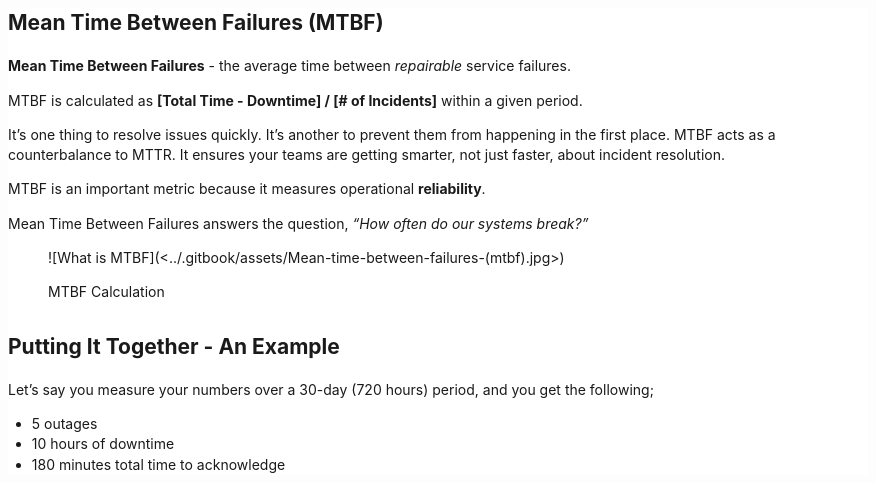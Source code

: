 ## Mean Time Between Failures (MTBF)

**Mean Time Between Failures** - the average time between _repairable_ service failures.

MTBF is calculated as **\[Total Time - Downtime] / \[# of Incidents]** within a given period.

It’s one thing to resolve issues quickly. It’s another to prevent them from happening in the first place. MTBF acts as a counterbalance to MTTR. It ensures your teams are getting smarter, not just faster, about incident resolution.

MTBF is an important metric because it measures operational **reliability**.&#x20;

Mean Time Between Failures answers the question, _“How often do our systems break?”_

<figure>![What is MTBF](<../.gitbook/assets/Mean-time-between-failures-(mtbf).jpg>)<figcaption><p>MTBF Calculation</p></figcaption></figure>

## Putting It Together - An Example

Let’s say you measure your numbers over a 30-day (720 hours) period, and you get the following;

* 5 outages
* 10 hours of downtime
* 180 minutes total time to acknowledge
